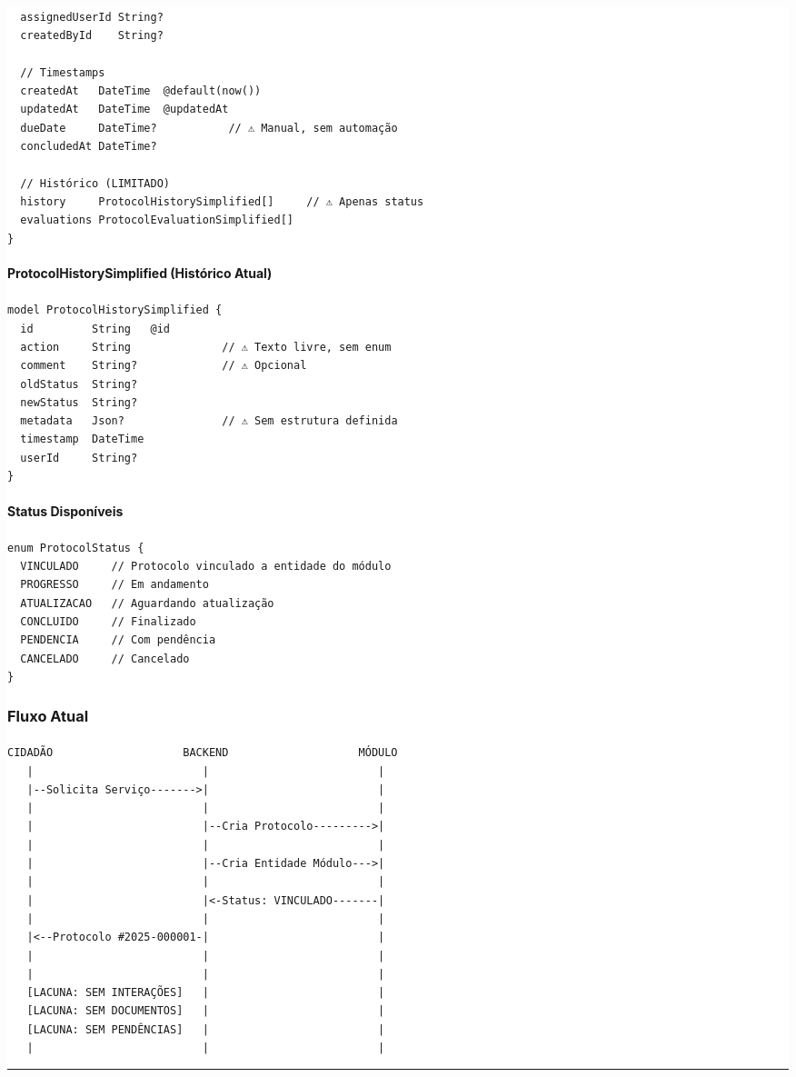 ```prisma
  assignedUserId String?
  createdById    String?

  // Timestamps
  createdAt   DateTime  @default(now())
  updatedAt   DateTime  @updatedAt
  dueDate     DateTime?           // ⚠️ Manual, sem automação
  concludedAt DateTime?

  // Histórico (LIMITADO)
  history     ProtocolHistorySimplified[]     // ⚠️ Apenas status
  evaluations ProtocolEvaluationSimplified[]
}
```

#### ProtocolHistorySimplified (Histórico Atual)
```prisma
model ProtocolHistorySimplified {
  id         String   @id
  action     String              // ⚠️ Texto livre, sem enum
  comment    String?             // ⚠️ Opcional
  oldStatus  String?
  newStatus  String?
  metadata   Json?               // ⚠️ Sem estrutura definida
  timestamp  DateTime
  userId     String?
}
```

#### Status Disponíveis
```prisma
enum ProtocolStatus {
  VINCULADO     // Protocolo vinculado a entidade do módulo
  PROGRESSO     // Em andamento
  ATUALIZACAO   // Aguardando atualização
  CONCLUIDO     // Finalizado
  PENDENCIA     // Com pendência
  CANCELADO     // Cancelado
}
```

### Fluxo Atual

```
CIDADÃO                    BACKEND                    MÓDULO
   |                          |                          |
   |--Solicita Serviço------->|                          |
   |                          |                          |
   |                          |--Cria Protocolo--------->|
   |                          |                          |
   |                          |--Cria Entidade Módulo--->|
   |                          |                          |
   |                          |<-Status: VINCULADO-------|
   |                          |                          |
   |<--Protocolo #2025-000001-|                          |
   |                          |                          |
   |                          |                          |
   [LACUNA: SEM INTERAÇÕES]   |                          |
   [LACUNA: SEM DOCUMENTOS]   |                          |
   [LACUNA: SEM PENDÊNCIAS]   |                          |
   |                          |                          |
```

---